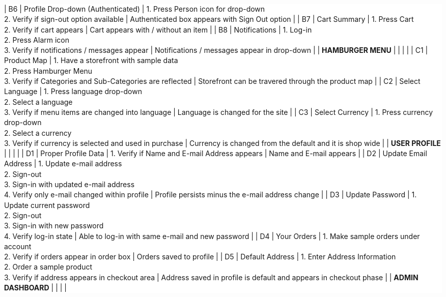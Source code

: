 | B6                                | Profile Drop-down (Authenticated)          | 1. Press Person icon for drop-down <br>2. Verify if sign-out option available                                                                                                                                                                           | Authenticated box appears with Sign Out option                         |
| B7                                | Cart Summary                               | 1. Press Cart <br>2. Verify if cart appears                                                                                                                                                                                                             | Cart appears with / without an item                                    |
| B8                                | Notifications                              | 1. Log-in <br>2. Press Alarm icon <br>3. Verify if notifications / messages appear                                                                                                                                                                | Notifications / messages appear in drop-down                           |
| **HAMBURGER MENU**                |                                            |                                                                                                                                                                                                                                                               |                                                                        |
| C1                                | Product Map                                | 1. Have a storefront with sample data <br>2. Press Hamburger Menu <br>3. Verify if Categories and Sub-Categories are reflected                                                                                                                    | Storefront can be travered through the product map                     |
| C2                                | Select Language                            | 1. Press language drop-down <br>2. Select a language <br>3. Verify if menu items are changed into language                                                                                                                                        | Language is changed for the site                                       |
| C3                                | Select Currency                            | 1. Press currency drop-down <br>2. Select a currency <br>3. Verify if currency is selected and used in purchase                                                                                                                                   | Currency is changed from the default and it is shop wide               |
| **USER PROFILE**                  |                                            |                                                                                                                                                                                                                                                               |                                                                        |
| D1                                | Proper Profile Data                        | 1. Verify if Name and E-mail Address appears                                                                                                                                                                                                                  | Name and E-mail appears                                                |
| D2                                | Update Email Address                       | 1. Update e-mail address <br>2. Sign-out <br>3. Sign-in with updated e-mail address <br>4. Verify only e-mail changed within profile                                                                                                        | Profile persists minus the e-mail address change                       |
| D3                                | Update Password                            | 1. Update current password <br>2. Sign-out <br>3. Sign-in with new password <br>4. Verify log-in state                                                                                                                                      | Able to log-in with same e-mail and new password                       |
| D4                                | Your Orders                                | 1. Make sample orders under account <br>2. Verify if orders appear in order box                                                                                                                                                                         | Orders saved to profile                                                |
| D5                                | Default Address                            | 1. Enter Address Information <br>2. Order a sample product <br>3. Verify if address appears in checkout area                                                                                                                                      | Address saved in profile is default and appears in checkout phase      |
| **ADMIN DASHBOARD**               |                                            |                                                                                                                                                                                                                                                               |                                                                        |